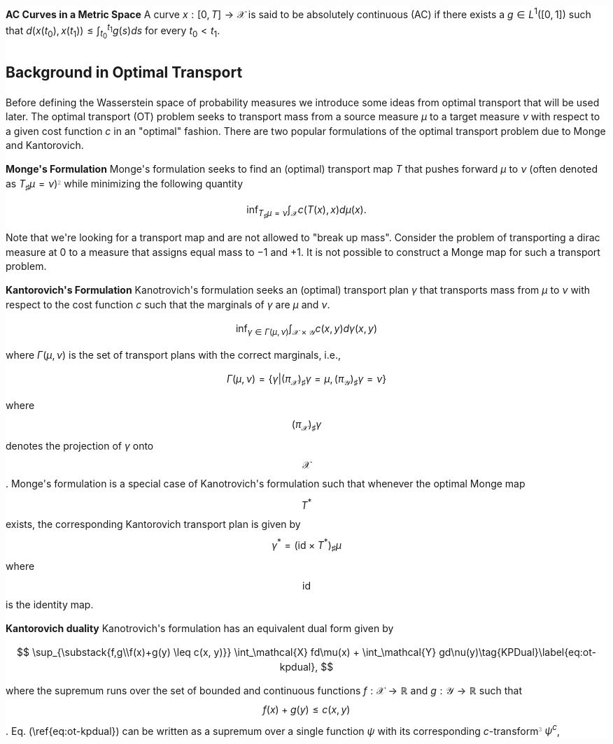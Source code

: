 **AC Curves in a Metric Space** A curve $x: [0, T] \to \mathcal{X}$ is said to be absolutely continuous (AC) if there exists a $g \in L^1([0, 1])$ such that $d(x(t_0), x(t_1)) \leq \int_{t_0}^{t_1}g(s)ds$ for every $t_0 < t_1$.

## Background in Optimal Transport

Before defining the Wasserstein space of probability measures we introduce some ideas from optimal transport that will be used later. The optimal transport (OT) problem seeks to transport mass from a source measure $\mu$ to a target measure $\nu$ with respect to a given cost function $c$ in an "optimal" fashion. There are two popular formulations of the optimal transport problem due to Monge and Kantorovich.

**Monge's Formulation** Monge's formulation seeks to find an (optimal) transport map $T$ that pushes forward $\mu$ to $\nu$ (often denoted as $T_{\sharp}\mu = \nu$)<span style="font-size: 70%; color: gray;"><sup>2</sup></span> while minimizing the following quantity

$$
\inf_{T_{\sharp}\mu = \nu} \int_{\mathcal{X}} c(T(x), x)d\mu(x)\tag{MP}.
$$

Note that we're looking for a transport map and are not allowed to "break up mass". Consider the problem of transporting a dirac measure at $0$ to a measure that assigns equal mass to $-1$ and $+1$. It is not possible to construct a Monge map for such a transport problem. 

**Kantorovich's Formulation** Kanotrovich's formulation seeks an (optimal) transport plan $\gamma$ that transports mass from $\mu$ to $\nu$ with respect to the cost function $c$ such that the marginals of $\gamma$ are $\mu$ and $\nu$.

$$
\inf_{\gamma \in \Gamma(\mu, \nu)} \int_{\mathcal{X} \times \mathcal{Y}} c(x, y)d\gamma(x,y)\tag{KP}\label{eq:ot-kp}
$$

where $\Gamma(\mu, \nu)$ is the set of transport plans with the correct marginals, i.e., 

$$
\Gamma(\mu, \nu) = \{\gamma | (\pi_{\mathcal{X}})_\sharp\gamma = \mu, (\pi_{\mathcal{Y}})_\sharp\gamma=\nu\}
$$

where $$(\pi_{\mathcal{X}})_\sharp\gamma$$ denotes the projection of $\gamma$ onto $$\mathcal{X}$$. Monge's formulation is a special case of Kanotrovich's formulation such that whenever the optimal Monge map $$T^*$$ exists, the corresponding Kantorovich transport plan is given by $$\gamma^* = (\mathrm{id} \times T^*)_\sharp\mu$$ where $$\mathrm{id}$$ is the identity map.

**Kantorovich duality** Kanotrovich's formulation has an equivalent dual form given by 

$$
\sup_{\substack{f,g\\f(x)+g(y) \leq c(x, y)}} \int_\mathcal{X} fd\mu(x) + \int_\mathcal{Y} gd\nu(y)\tag{KPDual}\label{eq:ot-kpdual},
$$

where the supremum runs over the set of bounded and continuous functions $f: \mathcal{X} \to \mathbb{R}$ and $g: \mathcal{Y} \to \mathbb{R}$ such that $$f(x)+g(y) \leq c(x, y)$$. Eq. (\ref{eq:ot-kpdual}) can be written as a supremum over a single function $\psi$ with its corresponding $c$-transform<span style="font-size: 70%; color: gray;"><sup>3</sup></span> $\psi^c$,
